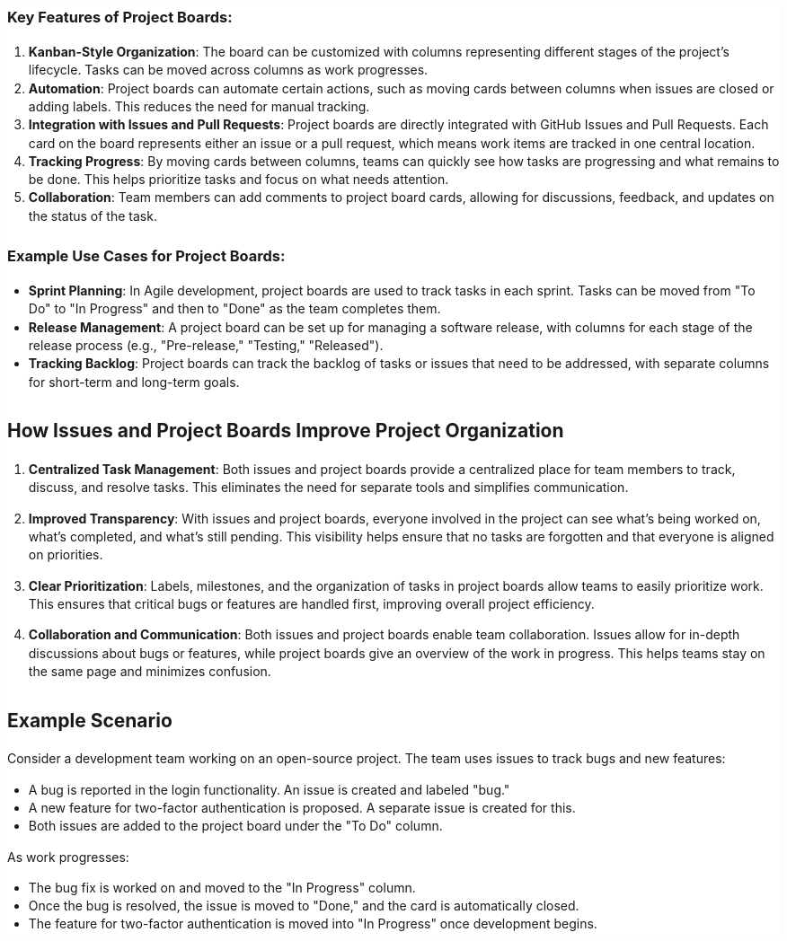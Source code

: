 ### Key Features of Project Boards:
1. **Kanban-Style Organization**: The board can be customized with columns representing different stages of the project’s lifecycle. Tasks can be moved across columns as work progresses.
2. **Automation**: Project boards can automate certain actions, such as moving cards between columns when issues are closed or adding labels. This reduces the need for manual tracking.
3. **Integration with Issues and Pull Requests**: Project boards are directly integrated with GitHub Issues and Pull Requests. Each card on the board represents either an issue or a pull request, which means work items are tracked in one central location.
4. **Tracking Progress**: By moving cards between columns, teams can quickly see how tasks are progressing and what remains to be done. This helps prioritize tasks and focus on what needs attention.
5. **Collaboration**: Team members can add comments to project board cards, allowing for discussions, feedback, and updates on the status of the task.

### Example Use Cases for Project Boards:
- **Sprint Planning**: In Agile development, project boards are used to track tasks in each sprint. Tasks can be moved from "To Do" to "In Progress" and then to "Done" as the team completes them.
- **Release Management**: A project board can be set up for managing a software release, with columns for each stage of the release process (e.g., "Pre-release," "Testing," "Released").
- **Tracking Backlog**: Project boards can track the backlog of tasks or issues that need to be addressed, with separate columns for short-term and long-term goals.

## How Issues and Project Boards Improve Project Organization

1. **Centralized Task Management**: Both issues and project boards provide a centralized place for team members to track, discuss, and resolve tasks. This eliminates the need for separate tools and simplifies communication.
   
2. **Improved Transparency**: With issues and project boards, everyone involved in the project can see what’s being worked on, what’s completed, and what’s still pending. This visibility helps ensure that no tasks are forgotten and that everyone is aligned on priorities.

3. **Clear Prioritization**: Labels, milestones, and the organization of tasks in project boards allow teams to easily prioritize work. This ensures that critical bugs or features are handled first, improving overall project efficiency.

4. **Collaboration and Communication**: Both issues and project boards enable team collaboration. Issues allow for in-depth discussions about bugs or features, while project boards give an overview of the work in progress. This helps teams stay on the same page and minimizes confusion.

## Example Scenario

Consider a development team working on an open-source project. The team uses issues to track bugs and new features:
- A bug is reported in the login functionality. An issue is created and labeled "bug."
- A new feature for two-factor authentication is proposed. A separate issue is created for this.
- Both issues are added to the project board under the "To Do" column.

As work progresses:
- The bug fix is worked on and moved to the "In Progress" column.
- Once the bug is resolved, the issue is moved to "Done," and the card is automatically closed.
- The feature for two-factor authentication is moved into "In Progress" once development begins.
